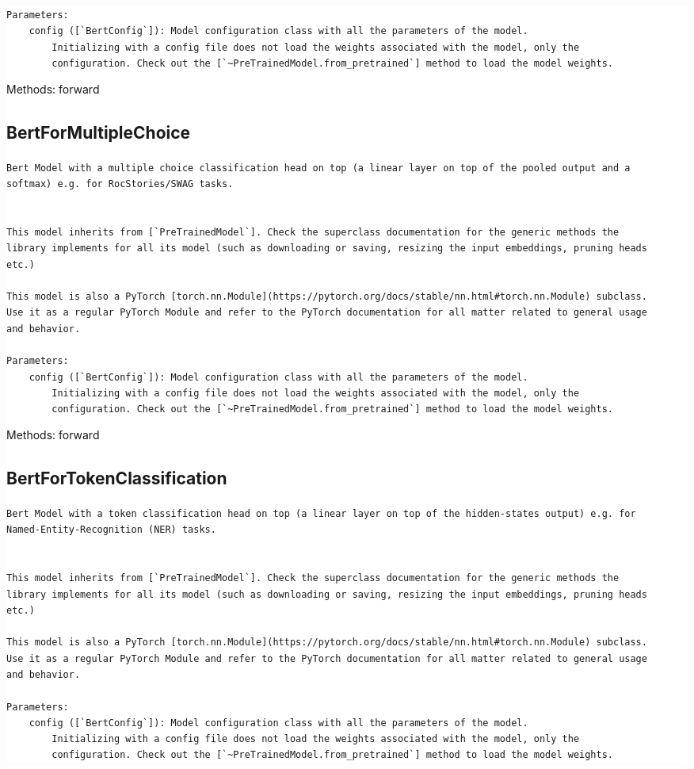     Parameters:
        config ([`BertConfig`]): Model configuration class with all the parameters of the model.
            Initializing with a config file does not load the weights associated with the model, only the
            configuration. Check out the [`~PreTrainedModel.from_pretrained`] method to load the model weights.


Methods: forward

## BertForMultipleChoice


    Bert Model with a multiple choice classification head on top (a linear layer on top of the pooled output and a
    softmax) e.g. for RocStories/SWAG tasks.
    

    This model inherits from [`PreTrainedModel`]. Check the superclass documentation for the generic methods the
    library implements for all its model (such as downloading or saving, resizing the input embeddings, pruning heads
    etc.)

    This model is also a PyTorch [torch.nn.Module](https://pytorch.org/docs/stable/nn.html#torch.nn.Module) subclass.
    Use it as a regular PyTorch Module and refer to the PyTorch documentation for all matter related to general usage
    and behavior.

    Parameters:
        config ([`BertConfig`]): Model configuration class with all the parameters of the model.
            Initializing with a config file does not load the weights associated with the model, only the
            configuration. Check out the [`~PreTrainedModel.from_pretrained`] method to load the model weights.


Methods: forward

## BertForTokenClassification


    Bert Model with a token classification head on top (a linear layer on top of the hidden-states output) e.g. for
    Named-Entity-Recognition (NER) tasks.
    

    This model inherits from [`PreTrainedModel`]. Check the superclass documentation for the generic methods the
    library implements for all its model (such as downloading or saving, resizing the input embeddings, pruning heads
    etc.)

    This model is also a PyTorch [torch.nn.Module](https://pytorch.org/docs/stable/nn.html#torch.nn.Module) subclass.
    Use it as a regular PyTorch Module and refer to the PyTorch documentation for all matter related to general usage
    and behavior.

    Parameters:
        config ([`BertConfig`]): Model configuration class with all the parameters of the model.
            Initializing with a config file does not load the weights associated with the model, only the
            configuration. Check out the [`~PreTrainedModel.from_pretrained`] method to load the model weights.
